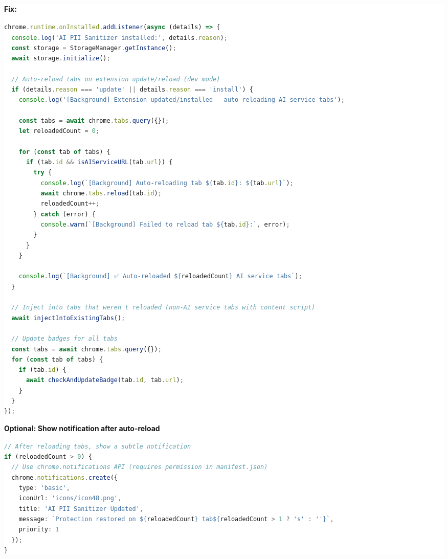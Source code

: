 **Fix:**
```typescript
chrome.runtime.onInstalled.addListener(async (details) => {
  console.log('AI PII Sanitizer installed:', details.reason);
  const storage = StorageManager.getInstance();
  await storage.initialize();

  // Auto-reload tabs on extension update/reload (dev mode)
  if (details.reason === 'update' || details.reason === 'install') {
    console.log('[Background] Extension updated/installed - auto-reloading AI service tabs');

    const tabs = await chrome.tabs.query({});
    let reloadedCount = 0;

    for (const tab of tabs) {
      if (tab.id && isAIServiceURL(tab.url)) {
        try {
          console.log(`[Background] Auto-reloading tab ${tab.id}: ${tab.url}`);
          await chrome.tabs.reload(tab.id);
          reloadedCount++;
        } catch (error) {
          console.warn(`[Background] Failed to reload tab ${tab.id}:`, error);
        }
      }
    }

    console.log(`[Background] ✅ Auto-reloaded ${reloadedCount} AI service tabs`);
  }

  // Inject into tabs that weren't reloaded (non-AI service tabs with content script)
  await injectIntoExistingTabs();

  // Update badges for all tabs
  const tabs = await chrome.tabs.query({});
  for (const tab of tabs) {
    if (tab.id) {
      await checkAndUpdateBadge(tab.id, tab.url);
    }
  }
});
```

**Optional: Show notification after auto-reload**
```typescript
// After reloading tabs, show a subtle notification
if (reloadedCount > 0) {
  // Use chrome.notifications API (requires permission in manifest.json)
  chrome.notifications.create({
    type: 'basic',
    iconUrl: 'icons/icon48.png',
    title: 'AI PII Sanitizer Updated',
    message: `Protection restored on ${reloadedCount} tab${reloadedCount > 1 ? 's' : ''}`,
    priority: 1
  });
}
```
